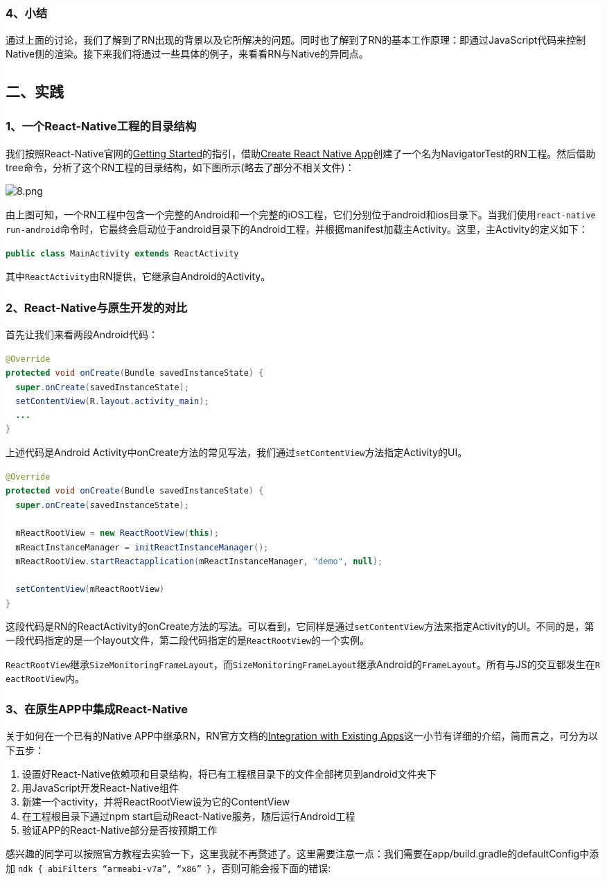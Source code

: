 ### 4、小结

通过上面的讨论，我们了解到了RN出现的背景以及它所解决的问题。同时也了解到了RN的基本工作原理：即通过JavaScript代码来控制Native侧的渲染。接下来我们将通过一些具体的例子，来看看RN与Native的异同点。

## 二、实践

### 1、一个React-Native工程的目录结构

我们按照React-Native官网的[Getting Started](https://facebook.github.io/react-native/docs/getting-started.html)的指引，借助[Create React Native App](https://github.com/react-community/create-react-native-app)创建了一个名为NavigatorTest的RN工程。然后借助tree命令，分析了这个RN工程的目录结构，如下图所示(略去了部分不相关文件)：

![8.png](https://upload-images.jianshu.io/upload_images/1042695-a472385830621fc9.png?imageMogr2/auto-orient/strip%7CimageView2/2/w/1240)

由上图可知，一个RN工程中包含一个完整的Android和一个完整的iOS工程，它们分别位于android和ios目录下。当我们使用```react-native run-android```命令时，它最终会启动位于android目录下的Android工程，并根据manifest加载主Activity。这里，主Activity的定义如下：

```java
public class MainActivity extends ReactActivity
```
其中```ReactActivity```由RN提供，它继承自Android的Activity。

### 2、React-Native与原生开发的对比

首先让我们来看两段Android代码：

```java
@Override
protected void onCreate(Bundle savedInstanceState) {
  super.onCreate(savedInstanceState);
  setContentView(R.layout.activity_main);
  ...
}
```
上述代码是Android Activity中onCreate方法的常见写法，我们通过```setContentView```方法指定Activity的UI。

```java
@Override
protected void onCreate(Bundle savedInstanceState) {
  super.onCreate(savedInstanceState);
  
  mReactRootView = new ReactRootView(this);
  mReactInstanceManager = initReactInstanceManager();
  mReactRootView.startReactapplication(mReactInstanceManager, "demo", null);
  
  setContentView(mReactRootView)
}
```
这段代码是RN的ReactActivity的onCreate方法的写法。可以看到，它同样是通过```setContentView```方法来指定Activity的UI。不同的是，第一段代码指定的是一个layout文件，第二段代码指定的是```ReactRootView```的一个实例。

```ReactRootView```继承```SizeMonitoringFrameLayout```，而```SizeMonitoringFrameLayout```继承Android的```FrameLayout```。所有与JS的交互都发生在```ReactRootView```内。

### 3、在原生APP中集成React-Native

关于如何在一个已有的Native APP中继承RN，RN官方文档的[Integration with Existing Apps](https://facebook.github.io/react-native/docs/integration-with-existing-apps)这一小节有详细的介绍，简而言之，可分为以下五步：

1. 设置好React-Native依赖项和目录结构，将已有工程根目录下的文件全部拷贝到android文件夹下
2. 用JavaScript开发React-Native组件
3. 新建一个activity，并将ReactRootView设为它的ContentView
4. 在工程根目录下通过npm start启动React-Native服务，随后运行Android工程
5. 验证APP的React-Native部分是否按预期工作

感兴趣的同学可以按照官方教程去实验一下，这里我就不再赘述了。这里需要注意一点：我们需要在app/build.gradle的defaultConfig中添加 ```ndk { abiFilters “armeabi-v7a”, “x86” }```，否则可能会报下面的错误:
```